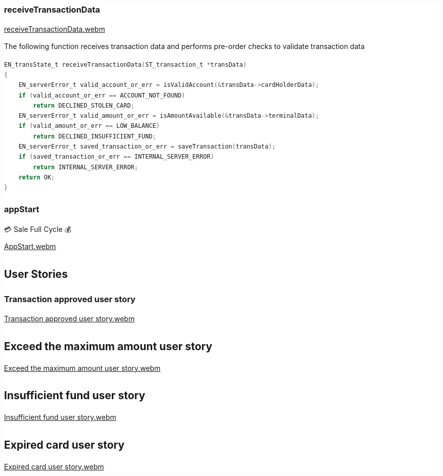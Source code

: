 ### receiveTransactionData

[receiveTransactionData.webm](https://user-images.githubusercontent.com/7840989/195397494-f46b19de-c86a-42d6-83c0-053ab628d5cc.webm)

The following function receives transaction data and performs pre-order
checks to validate transaction data

```c
EN_transState_t receiveTransactionData(ST_transaction_t *transData)
{
    EN_serverError_t valid_account_or_err = isValidAccount(&transData->cardHolderData);
    if (valid_account_or_err == ACCOUNT_NOT_FOUND)
        return DECLINED_STOLEN_CARD;
    EN_serverError_t valid_amount_or_err = isAmountAvailable(&transData->terminalData);
    if (valid_amount_or_err == LOW_BALANCE)
        return DECLINED_INSUFFICIENT_FUND;
    EN_serverError_t saved_transaction_or_err = saveTransaction(transData);
    if (saved_transaction_or_err == INTERNAL_SERVER_ERROR)
        return INTERNAL_SERVER_ERROR;
    return OK;
}
```
### appStart

💳 Sale Full Cycle 💰

[AppStart.webm](https://user-images.githubusercontent.com/7840989/195393019-695de4df-6a69-44fe-8cf2-5f6bf2b2ed2e.webm)

## User Stories

### Transaction approved user story

[Transaction approved user story.webm](https://user-images.githubusercontent.com/7840989/195398616-37a4a9c4-5fac-4447-95d2-9d72b09b8c86.webm)

## Exceed the maximum amount user story

[Exceed the maximum amount user story.webm](https://user-images.githubusercontent.com/7840989/195399609-423e0dde-6aae-407e-bdfe-5495a9d64fa4.webm)

## Insufficient fund user story

[Insufficient fund user story.webm](https://user-images.githubusercontent.com/7840989/195400286-7207fddb-6ca8-458a-ba7b-c2cd9c710931.webm)

## Expired card user story

[Expired card user story.webm](https://user-images.githubusercontent.com/7840989/195400705-2ce3b7bd-2b92-4688-9de6-712720dae9a9.webm)
